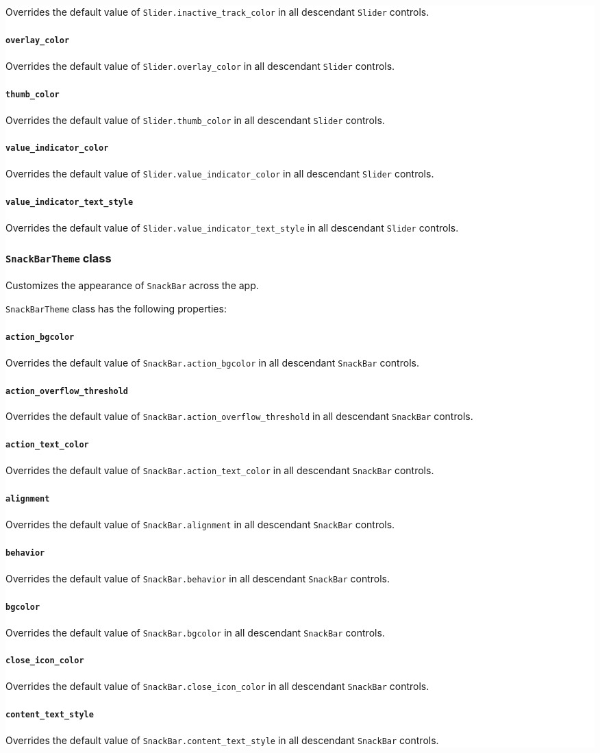 Overrides the default value of `Slider.inactive_track_color` in all descendant `Slider` controls.

#### `overlay_color`

Overrides the default value of `Slider.overlay_color` in all descendant `Slider` controls.

#### `thumb_color`

Overrides the default value of `Slider.thumb_color` in all descendant `Slider` controls.

#### `value_indicator_color`

Overrides the default value of `Slider.value_indicator_color` in all descendant `Slider` controls.

#### `value_indicator_text_style`

Overrides the default value of `Slider.value_indicator_text_style` in all descendant `Slider` controls.

### `SnackBarTheme` class

Customizes the appearance of `SnackBar` across the app.

`SnackBarTheme` class has the following properties:

#### `action_bgcolor`

Overrides the default value of `SnackBar.action_bgcolor` in all descendant `SnackBar` controls.

#### `action_overflow_threshold`

Overrides the default value of `SnackBar.action_overflow_threshold` in all descendant `SnackBar` controls.

#### `action_text_color`

Overrides the default value of `SnackBar.action_text_color` in all descendant `SnackBar` controls.

#### `alignment`

Overrides the default value of `SnackBar.alignment` in all descendant `SnackBar` controls.

#### `behavior`

Overrides the default value of `SnackBar.behavior` in all descendant `SnackBar` controls.

#### `bgcolor`

Overrides the default value of `SnackBar.bgcolor` in all descendant `SnackBar` controls.

#### `close_icon_color`

Overrides the default value of `SnackBar.close_icon_color` in all descendant `SnackBar` controls.

#### `content_text_style`

Overrides the default value of `SnackBar.content_text_style` in all descendant `SnackBar` controls.
